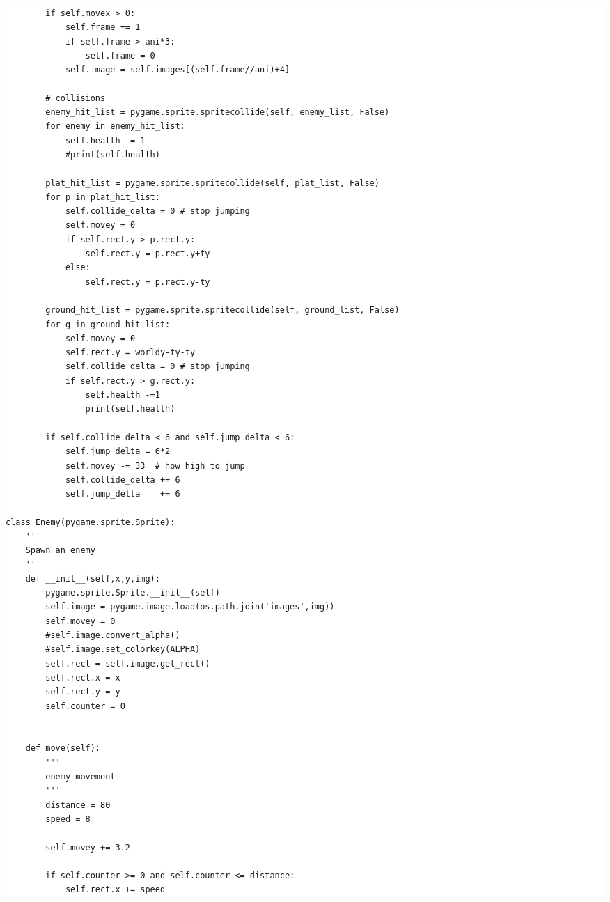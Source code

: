 ```
        if self.movex > 0:
            self.frame += 1
            if self.frame > ani*3:
                self.frame = 0
            self.image = self.images[(self.frame//ani)+4]

        # collisions
        enemy_hit_list = pygame.sprite.spritecollide(self, enemy_list, False)
        for enemy in enemy_hit_list:
            self.health -= 1
            #print(self.health)

        plat_hit_list = pygame.sprite.spritecollide(self, plat_list, False)
        for p in plat_hit_list:
            self.collide_delta = 0 # stop jumping
            self.movey = 0
            if self.rect.y > p.rect.y:
                self.rect.y = p.rect.y+ty
            else:
                self.rect.y = p.rect.y-ty
           
        ground_hit_list = pygame.sprite.spritecollide(self, ground_list, False)
        for g in ground_hit_list:
            self.movey = 0
            self.rect.y = worldy-ty-ty
            self.collide_delta = 0 # stop jumping
            if self.rect.y > g.rect.y:
                self.health -=1
                print(self.health)
               
        if self.collide_delta < 6 and self.jump_delta < 6:
            self.jump_delta = 6*2
            self.movey -= 33  # how high to jump
            self.collide_delta += 6
            self.jump_delta    += 6
           
class Enemy(pygame.sprite.Sprite):
    '''
    Spawn an enemy
    '''
    def __init__(self,x,y,img):
        pygame.sprite.Sprite.__init__(self)
        self.image = pygame.image.load(os.path.join('images',img))
        self.movey = 0
        #self.image.convert_alpha()
        #self.image.set_colorkey(ALPHA)
        self.rect = self.image.get_rect()
        self.rect.x = x
        self.rect.y = y
        self.counter = 0

               
    def move(self):
        '''
        enemy movement
        '''
        distance = 80
        speed = 8

        self.movey += 3.2
       
        if self.counter >= 0 and self.counter <= distance:
            self.rect.x += speed
```
